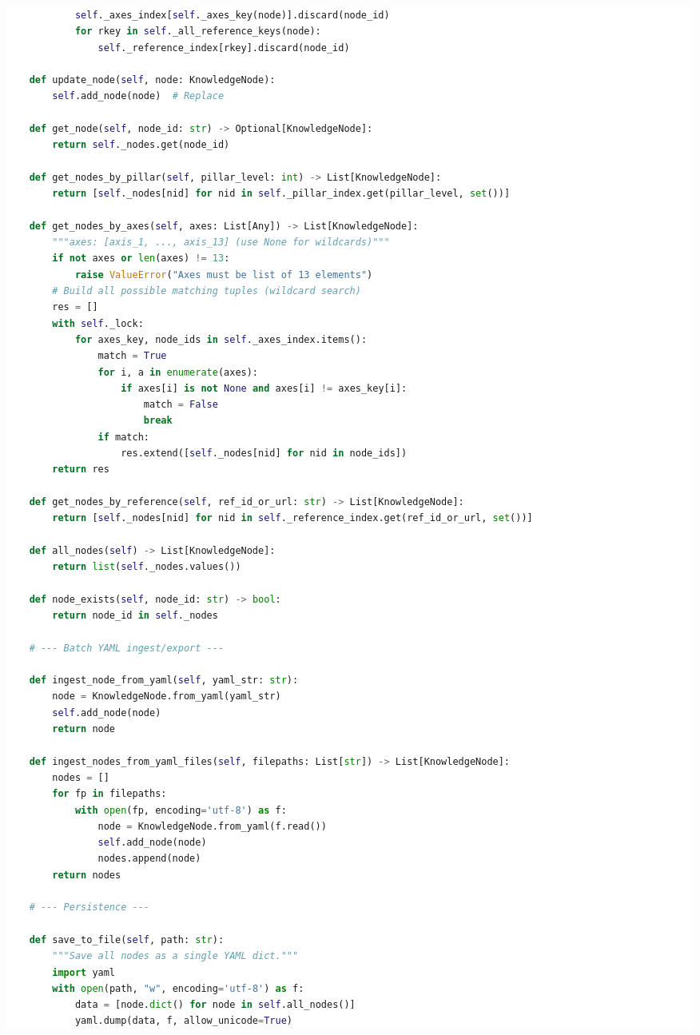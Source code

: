 ```python
            self._axes_index[self._axes_key(node)].discard(node_id)
            for rkey in self._all_reference_keys(node):
                self._reference_index[rkey].discard(node_id)

    def update_node(self, node: KnowledgeNode):
        self.add_node(node)  # Replace

    def get_node(self, node_id: str) -> Optional[KnowledgeNode]:
        return self._nodes.get(node_id)

    def get_nodes_by_pillar(self, pillar_level: int) -> List[KnowledgeNode]:
        return [self._nodes[nid] for nid in self._pillar_index.get(pillar_level, set())]

    def get_nodes_by_axes(self, axes: List[Any]) -> List[KnowledgeNode]:
        """axes: [axis_1, ..., axis_13] (use None for wildcards)"""
        if not axes or len(axes) != 13:
            raise ValueError("Axes must be list of 13 elements")
        # Build all possible matching tuples (wildcard search)
        res = []
        with self._lock:
            for axes_key, node_ids in self._axes_index.items():
                match = True
                for i, a in enumerate(axes):
                    if axes[i] is not None and axes[i] != axes_key[i]:
                        match = False
                        break
                if match:
                    res.extend([self._nodes[nid] for nid in node_ids])
        return res

    def get_nodes_by_reference(self, ref_id_or_url: str) -> List[KnowledgeNode]:
        return [self._nodes[nid] for nid in self._reference_index.get(ref_id_or_url, set())]

    def all_nodes(self) -> List[KnowledgeNode]:
        return list(self._nodes.values())

    def node_exists(self, node_id: str) -> bool:
        return node_id in self._nodes

    # --- Batch YAML ingest/export ---

    def ingest_node_from_yaml(self, yaml_str: str):
        node = KnowledgeNode.from_yaml(yaml_str)
        self.add_node(node)
        return node

    def ingest_nodes_from_yaml_files(self, filepaths: List[str]) -> List[KnowledgeNode]:
        nodes = []
        for fp in filepaths:
            with open(fp, encoding='utf-8') as f:
                node = KnowledgeNode.from_yaml(f.read())
                self.add_node(node)
                nodes.append(node)
        return nodes

    # --- Persistence ---

    def save_to_file(self, path: str):
        """Save all nodes as a single YAML dict."""
        import yaml
        with open(path, "w", encoding='utf-8') as f:
            data = [node.dict() for node in self.all_nodes()]
            yaml.dump(data, f, allow_unicode=True)
```

  [key: string]: any;